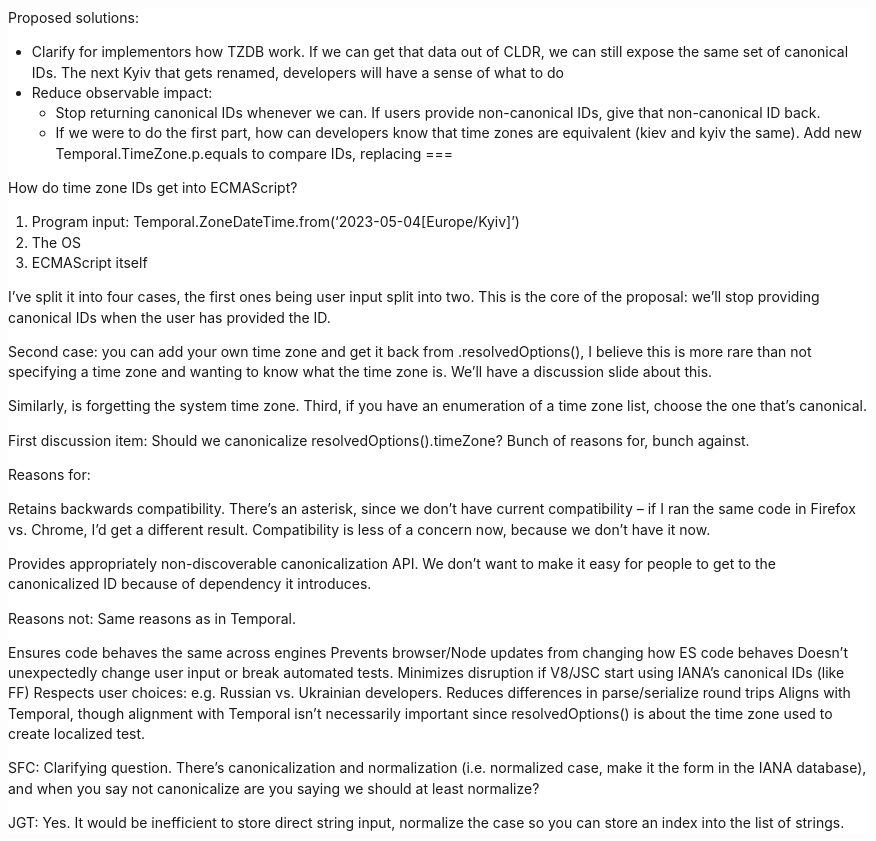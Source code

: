 Proposed solutions: 

- Clarify for implementors how TZDB work. If we can get that data out of CLDR, we can still expose the same set of canonical IDs. The next Kyiv that gets renamed, developers will have a sense of what to do
- Reduce observable impact:
    - Stop returning canonical IDs whenever we can. If users provide non-canonical IDs, give that non-canonical ID back. 
    - If we were to do the first part, how can developers know that time zones are equivalent (kiev and kyiv the same). Add new Temporal.TimeZone.p.equals to compare IDs, replacing ===

How do time zone IDs get into ECMAScript?

1. Program input: Temporal.ZoneDateTime.from(‘2023-05-04[Europe/Kyiv]’)
2. The OS
3. ECMAScript itself

I’ve split it into four cases, the first ones being user input split into two. This is the core of the proposal: we’ll stop providing canonical IDs when the user has provided the ID.

Second case: you can add your own time zone and get it back from .resolvedOptions(), I believe this is more rare than not specifying a time zone and wanting to know what the time zone is. We’ll have a discussion slide about this.

Similarly, is forgetting the system time zone.  Third, if you have an enumeration of a time zone list, choose the one that’s canonical. 

First discussion item: Should we canonicalize resolvedOptions().timeZone? Bunch of reasons for, bunch against.

Reasons for: 

Retains backwards compatibility. There’s an asterisk, since we don’t have current compatibility – if I ran the same code in Firefox vs. Chrome, I’d get a different result. Compatibility is less of a concern now, because we don’t have it now. 

Provides appropriately non-discoverable canonicalization API. We don’t want to make it easy for people to get to the canonicalized ID because of dependency it introduces.

Reasons not: 
Same reasons as in Temporal.

Ensures code behaves the same across engines
Prevents browser/Node updates from changing how ES code behaves
Doesn’t unexpectedly change user input or break automated tests.
Minimizes disruption if V8/JSC start using IANA’s canonical IDs (like FF) 
Respects user choices: e.g. Russian vs. Ukrainian developers.
Reduces differences in parse/serialize round trips
Aligns with Temporal, though alignment with Temporal isn’t necessarily important since resolvedOptions() is about the time zone used to create localized test. 

SFC: Clarifying question. There’s canonicalization and normalization (i.e. normalized case, make it the form in the IANA database), and when you say not canonicalize are you saying we should at least normalize?

JGT: Yes. It would be inefficient to store direct string input, normalize the case so you can store an index into the list of strings. 
